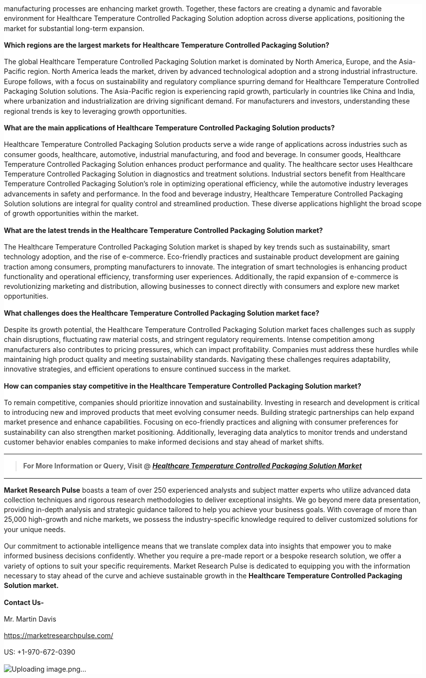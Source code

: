 manufacturing processes are enhancing market growth. Together, these factors are creating a dynamic and favorable environment for Healthcare Temperature Controlled Packaging Solution adoption across diverse applications, positioning the market for substantial long-term expansion.</p><p><strong>Which regions are the largest markets for Healthcare Temperature Controlled Packaging Solution?</strong></p><p>The global Healthcare Temperature Controlled Packaging Solution market is dominated by North America, Europe, and the Asia-Pacific region. North America leads the market, driven by advanced technological adoption and a strong industrial infrastructure. Europe follows, with a focus on sustainability and regulatory compliance spurring demand for Healthcare Temperature Controlled Packaging Solution solutions. The Asia-Pacific region is experiencing rapid growth, particularly in countries like China and India, where urbanization and industrialization are driving significant demand. For manufacturers and investors, understanding these regional trends is key to leveraging growth opportunities.</p><p><strong>What are the main applications of Healthcare Temperature Controlled Packaging Solution products?</strong></p><p>Healthcare Temperature Controlled Packaging Solution products serve a wide range of applications across industries such as consumer goods, healthcare, automotive, industrial manufacturing, and food and beverage. In consumer goods, Healthcare Temperature Controlled Packaging Solution enhances product performance and quality. The healthcare sector uses Healthcare Temperature Controlled Packaging Solution in diagnostics and treatment solutions. Industrial sectors benefit from Healthcare Temperature Controlled Packaging Solution&rsquo;s role in optimizing operational efficiency, while the automotive industry leverages advancements in safety and performance. In the food and beverage industry, Healthcare Temperature Controlled Packaging Solution solutions are integral for quality control and streamlined production. These diverse applications highlight the broad scope of growth opportunities within the market.</p><p><strong>What are the latest trends in the Healthcare Temperature Controlled Packaging Solution market?</strong></p><p>The Healthcare Temperature Controlled Packaging Solution market is shaped by key trends such as sustainability, smart technology adoption, and the rise of e-commerce. Eco-friendly practices and sustainable product development are gaining traction among consumers, prompting manufacturers to innovate. The integration of smart technologies is enhancing product functionality and operational efficiency, transforming user experiences. Additionally, the rapid expansion of e-commerce is revolutionizing marketing and distribution, allowing businesses to connect directly with consumers and explore new market opportunities.</p><p><strong>What challenges does the Healthcare Temperature Controlled Packaging Solution market face?</strong></p><p>Despite its growth potential, the Healthcare Temperature Controlled Packaging Solution market faces challenges such as supply chain disruptions, fluctuating raw material costs, and stringent regulatory requirements. Intense competition among manufacturers also contributes to pricing pressures, which can impact profitability. Companies must address these hurdles while maintaining high product quality and meeting sustainability standards. Navigating these challenges requires adaptability, innovative strategies, and efficient operations to ensure continued success in the market.</p><p><strong>How can companies stay competitive in the Healthcare Temperature Controlled Packaging Solution market?</strong></p><p>To remain competitive, companies should prioritize innovation and sustainability. Investing in research and development is critical to introducing new and improved products that meet evolving consumer needs. Building strategic partnerships can help expand market presence and enhance capabilities. Focusing on eco-friendly practices and aligning with consumer preferences for sustainability can also strengthen market positioning. Additionally, leveraging data analytics to monitor trends and understand customer behavior enables companies to make informed decisions and stay ahead of market shifts.</p><hr /><blockquote><p><strong>For More Information or Query, Visit @&nbsp;<em><a href="https://marketresearchpulse.com/report/93598/healthcare-temperature-controlled-packaging-solution-market?utm_source=Linkedin&utm_medium=029">Healthcare Temperature Controlled Packaging Solution Market</a></em></strong></p></blockquote><hr /><p><strong>Market Research Pulse</strong> boasts a team of over 250 experienced analysts and subject matter experts who utilize advanced data collection techniques and rigorous research methodologies to deliver exceptional insights. We go beyond mere data presentation, providing in-depth analysis and strategic guidance tailored to help you achieve your business goals. With coverage of more than 25,000 high-growth and niche markets, we possess the industry-specific knowledge required to deliver customized solutions for your unique needs.</p><p>Our commitment to actionable intelligence means that we translate complex data into insights that empower you to make informed business decisions confidently. Whether you require a pre-made report or a bespoke research solution, we offer a variety of options to suit your specific requirements. Market Research Pulse is dedicated to equipping you with the information necessary to stay ahead of the curve and achieve sustainable growth in the <strong>Healthcare Temperature Controlled Packaging Solution market.</strong></p><p><strong>Contact Us-</strong></p><p>Mr. Martin Davis</p><p>https://marketresearchpulse.com/</p><p>US: +1-970-672-0390</p>
![Uploading image.png…]()
